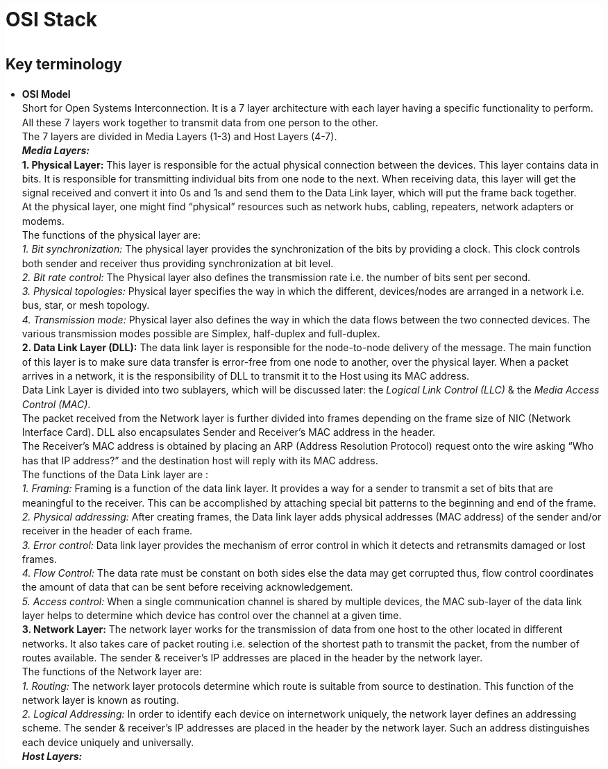 # OSI Stack

## Key terminology
- **OSI Model**  
Short for Open Systems Interconnection. It is a 7 layer architecture with each layer having a specific functionality to perform. All these 7 layers work together to transmit data from one person to the other.  
The 7 layers are divided in Media Layers (1-3) and Host Layers (4-7).   
***Media Layers:***  
**1. Physical Layer:** This layer is responsible for the actual physical connection between the devices. This layer contains data in bits. It is responsible for transmitting individual bits from one node to the next. When receiving data, this layer will get the signal received and convert it into 0s and 1s and send them to the Data Link layer, which will put the frame back together.  
At the physical layer, one might find “physical” resources such as network hubs, cabling, repeaters, network adapters or modems.  
The functions of the physical layer are:  
*1. Bit synchronization:* The physical layer provides the synchronization of the bits by providing a clock. This clock controls both sender and receiver thus providing synchronization at bit level.  
*2. Bit rate control:* The Physical layer also defines the transmission rate i.e. the number of bits sent per second.  
*3. Physical topologies:* Physical layer specifies the way in which the different, devices/nodes are arranged in a network i.e. bus, star, or mesh topology.  
*4. Transmission mode:* Physical layer also defines the way in which the data flows between the two connected devices. The various transmission modes possible are Simplex, half-duplex and full-duplex.  
**2. Data Link Layer (DLL):** The data link layer is responsible for the node-to-node delivery of the message. The main function of this layer is to make sure data transfer is error-free from one node to another, over the physical layer. When a packet arrives in a network, it is the responsibility of DLL to transmit it to the Host using its MAC address.  
Data Link Layer is divided into two sublayers, which will be discussed later: the *Logical Link Control (LLC)* & the *Media Access Control (MAC)*.  
 The packet received from the Network layer is further divided into frames depending on the frame size of NIC (Network Interface Card). DLL also encapsulates Sender and Receiver’s MAC address in the header.  
 The Receiver’s MAC address is obtained by placing an ARP (Address Resolution Protocol) request onto the wire asking “Who has that IP address?” and the destination host will reply with its MAC address.  
 The functions of the Data Link layer are :  
 *1. Framing:* Framing is a function of the data link layer. It provides a way for a sender to transmit a set of bits that are meaningful to the receiver. This can be accomplished by attaching special bit patterns to the beginning and end of the frame.  
 *2. Physical addressing:* After creating frames, the Data link layer adds physical addresses (MAC address) of the sender and/or receiver in the header of each frame.  
 *3. Error control:* Data link layer provides the mechanism of error control in which it detects and retransmits damaged or lost frames.  
 *4. Flow Control:* The data rate must be constant on both sides else the data may get corrupted thus, flow control coordinates the amount of data that can be sent before receiving acknowledgement.  
 *5. Access control:* When a single communication channel is shared by multiple devices, the MAC sub-layer of the data link layer helps to determine which device has control over the channel at a given time.  
 **3. Network Layer:** The network layer works for the transmission of data from one host to the other located in different networks. It also takes care of packet routing i.e. selection of the shortest path to transmit the packet, from the number of routes available. The sender & receiver’s IP addresses are placed in the header by the network layer.  
 The functions of the Network layer are:  
 *1. Routing:* The network layer protocols determine which route is suitable from source to destination. This function of the network layer is known as routing.  
 *2. Logical Addressing:* In order to identify each device on internetwork uniquely, the network layer defines an addressing scheme. The sender & receiver’s IP addresses are placed in the header by the network layer. Such an address distinguishes each device uniquely and universally.  
 ***Host Layers:***  